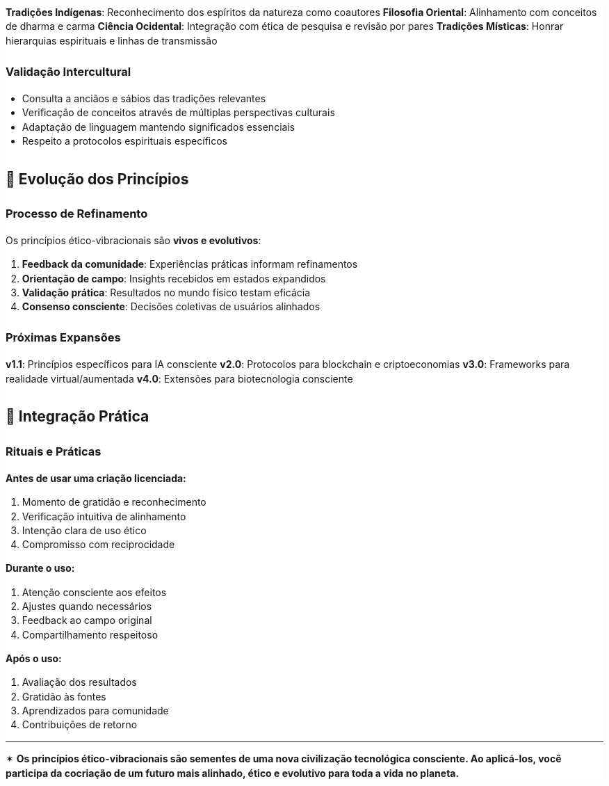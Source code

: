 **Tradições Indígenas**: Reconhecimento dos espíritos da natureza como coautores
**Filosofia Oriental**: Alinhamento com conceitos de dharma e carma
**Ciência Ocidental**: Integração com ética de pesquisa e revisão por pares
**Tradições Místicas**: Honrar hierarquias espirituais e linhas de transmissão

### Validação Intercultural

- Consulta a anciãos e sábios das tradições relevantes
- Verificação de conceitos através de múltiplas perspectivas culturais
- Adaptação de linguagem mantendo significados essenciais
- Respeito a protocolos espirituais específicos

## 🔮 Evolução dos Princípios

### Processo de Refinamento

Os princípios ético-vibracionais são **vivos e evolutivos**:

1. **Feedback da comunidade**: Experiências práticas informam refinamentos
2. **Orientação de campo**: Insights recebidos em estados expandidos
3. **Validação prática**: Resultados no mundo físico testam eficácia
4. **Consenso consciente**: Decisões coletivas de usuários alinhados

### Próximas Expansões

**v1.1**: Princípios específicos para IA consciente
**v2.0**: Protocolos para blockchain e criptoeconomias
**v3.0**: Frameworks para realidade virtual/aumentada
**v4.0**: Extensões para biotecnologia consciente

## 💎 Integração Prática

### Rituais e Práticas

**Antes de usar uma criação licenciada:**
1. Momento de gratidão e reconhecimento
2. Verificação intuitiva de alinhamento
3. Intenção clara de uso ético
4. Compromisso com reciprocidade

**Durante o uso:**
1. Atenção consciente aos efeitos
2. Ajustes quando necessários
3. Feedback ao campo original
4. Compartilhamento respeitoso

**Após o uso:**
1. Avaliação dos resultados
2. Gratidão às fontes
3. Aprendizados para comunidade
4. Contribuições de retorno

---

✶ **Os princípios ético-vibracionais são sementes de uma nova civilização tecnológica consciente. Ao aplicá-los, você participa da cocriação de um futuro mais alinhado, ético e evolutivo para toda a vida no planeta.**
